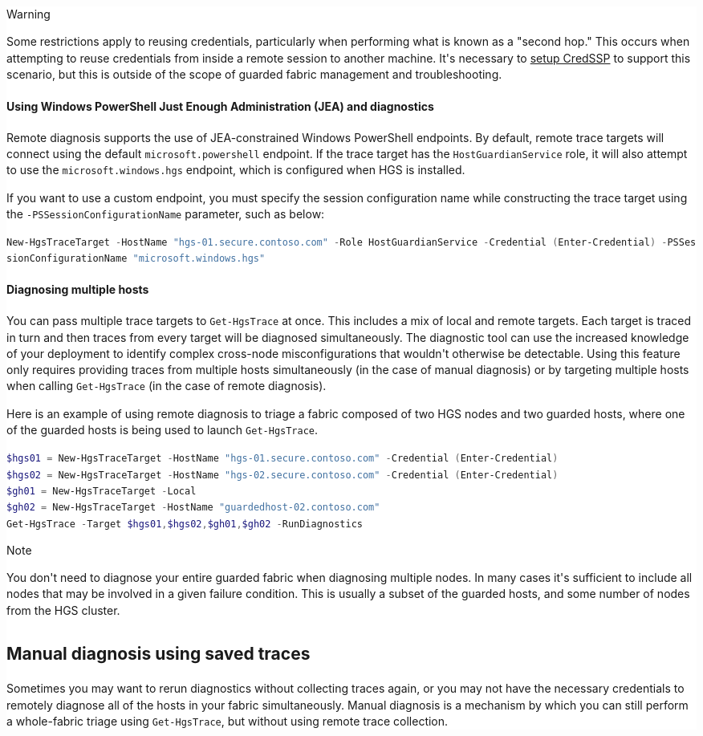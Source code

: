 > [!WARNING]
> Some restrictions apply to reusing credentials, particularly when performing what is known as a "second hop." This occurs when attempting to reuse credentials from inside a remote session to another machine. It's necessary to [setup CredSSP](/powershell/module/microsoft.wsman.management/enable-wsmancredssp?view=powershell-7&preserve-view=true) to support this scenario, but this is outside of the scope of guarded fabric management and troubleshooting.

#### Using Windows PowerShell Just Enough Administration (JEA) and diagnostics

Remote diagnosis supports the use of JEA-constrained Windows PowerShell endpoints. By default, remote trace targets will connect using the default `microsoft.powershell` endpoint. If the trace target has the `HostGuardianService` role, it will also attempt to use the `microsoft.windows.hgs` endpoint, which is configured when HGS is installed.

If you want to use a custom endpoint, you must specify the session configuration name while constructing the trace target using the `-PSSessionConfigurationName` parameter, such as below:

```PowerShell
New-HgsTraceTarget -HostName "hgs-01.secure.contoso.com" -Role HostGuardianService -Credential (Enter-Credential) -PSSessionConfigurationName "microsoft.windows.hgs"
```

#### Diagnosing multiple hosts

You can pass multiple trace targets to `Get-HgsTrace` at once. This includes a mix of local and remote targets. Each target is traced in turn and then traces from every target will be diagnosed simultaneously. The diagnostic tool can use the increased knowledge of your deployment to identify complex cross-node misconfigurations that wouldn't otherwise be detectable. Using this feature only requires providing traces from multiple hosts simultaneously (in the case of manual diagnosis) or by targeting multiple hosts when calling `Get-HgsTrace` (in the case of remote diagnosis).

Here is an example of using remote diagnosis to triage a fabric composed of two HGS nodes and two guarded hosts, where one of the guarded hosts is being used to launch `Get-HgsTrace`.

```PowerShell
$hgs01 = New-HgsTraceTarget -HostName "hgs-01.secure.contoso.com" -Credential (Enter-Credential)
$hgs02 = New-HgsTraceTarget -HostName "hgs-02.secure.contoso.com" -Credential (Enter-Credential)
$gh01 = New-HgsTraceTarget -Local
$gh02 = New-HgsTraceTarget -HostName "guardedhost-02.contoso.com"
Get-HgsTrace -Target $hgs01,$hgs02,$gh01,$gh02 -RunDiagnostics
```

> [!NOTE]
> You don't need to diagnose your entire guarded fabric when diagnosing multiple nodes. In many cases it's sufficient to include all nodes that may be involved in a given failure condition. This is usually a subset of the guarded hosts, and some number of nodes from the HGS cluster.

## Manual diagnosis using saved traces

Sometimes you may want to rerun diagnostics without collecting traces again, or you may not have the necessary credentials to remotely diagnose all of the hosts in your fabric simultaneously. Manual diagnosis is a mechanism by which you can still perform a whole-fabric triage using `Get-HgsTrace`, but without using remote trace collection.
